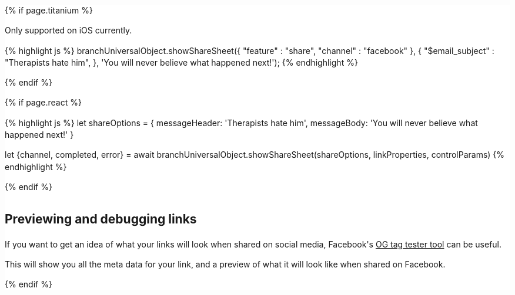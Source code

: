

{% if page.titanium %}

Only supported on iOS currently.

{% highlight js %}
branchUniversalObject.showShareSheet({
  "feature" : "share",
  "channel" : "facebook"
}, {
  "$email_subject" : "Therapists hate him",
}, 'You will never believe what happened next!');
{% endhighlight %}

{% endif %}



{% if page.react %}

{% highlight js %}
let shareOptions = {
  messageHeader: 'Therapists hate him',
  messageBody: 'You will never believe what happened next!'
}

let {channel, completed, error} = await branchUniversalObject.showShareSheet(shareOptions, linkProperties, controlParams)
{% endhighlight %}

{% endif %}

## Previewing and debugging links

If you want to get an idea of what your links will look when shared on social media, Facebook's [OG tag tester tool](https://developers.facebook.com/tools/debug/og/object) can be useful.

This will show you all the meta data for your link, and a preview of what it will look like when shared on Facebook.

{% endif %}
